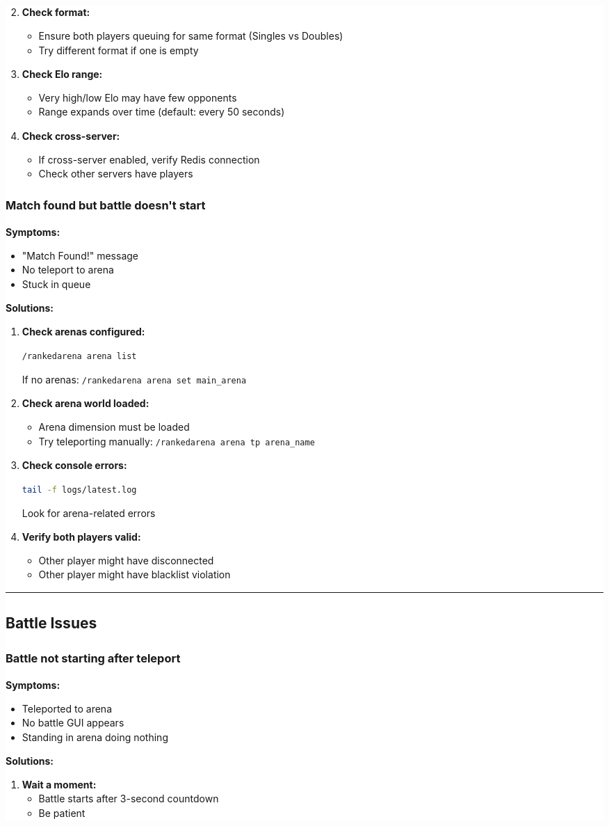2. **Check format:**
   - Ensure both players queuing for same format (Singles vs Doubles)
   - Try different format if one is empty

3. **Check Elo range:**
   - Very high/low Elo may have few opponents
   - Range expands over time (default: every 50 seconds)

4. **Check cross-server:**
   - If cross-server enabled, verify Redis connection
   - Check other servers have players

### Match found but battle doesn't start

**Symptoms:**
- "Match Found!" message
- No teleport to arena
- Stuck in queue

**Solutions:**

1. **Check arenas configured:**
   ```bash
   /rankedarena arena list
   ```
   If no arenas: `/rankedarena arena set main_arena`

2. **Check arena world loaded:**
   - Arena dimension must be loaded
   - Try teleporting manually: `/rankedarena arena tp arena_name`

3. **Check console errors:**
   ```bash
   tail -f logs/latest.log
   ```
   Look for arena-related errors

4. **Verify both players valid:**
   - Other player might have disconnected
   - Other player might have blacklist violation

---

## Battle Issues

### Battle not starting after teleport

**Symptoms:**
- Teleported to arena
- No battle GUI appears
- Standing in arena doing nothing

**Solutions:**

1. **Wait a moment:**
   - Battle starts after 3-second countdown
   - Be patient
